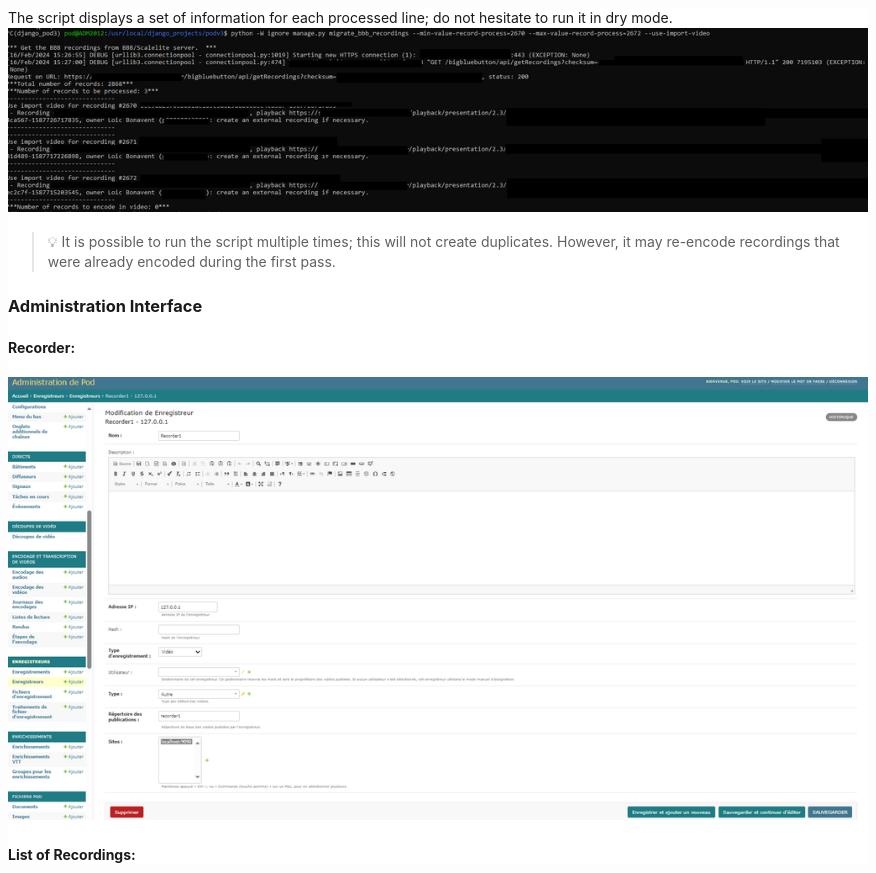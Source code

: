 The script displays a set of information for each processed line; do not hesitate to run it in dry mode.
![Script](bbb-infrastructure-migration_screens/script.png)

> 💡 It is possible to run the script multiple times; this will not create duplicates. However, it may re-encode recordings that were already encoded during the first pass.

### Administration Interface

#### Recorder:

![Recorder](bbb-infrastructure-migration_screens/administration_recorder.png)

#### List of Recordings:
